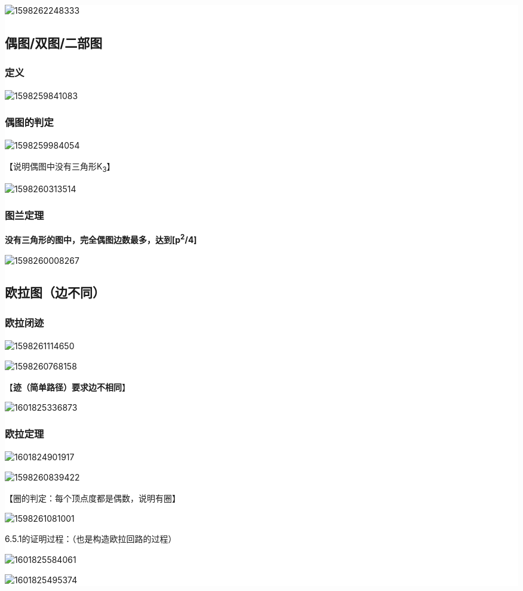 ![1598262248333](../../../../../../img/in-post/2020-09-19-离散数学/1598262248333.png)

## 偶图/双图/二部图 ##

### 定义 ###

![1598259841083](../../../../../../img/in-post/2020-09-19-离散数学/1598259841083.png)

### 偶图的判定 ###

![1598259984054](../../../../../../img/in-post/2020-09-19-离散数学/1598259984054.png)

【说明偶图中没有三角形K<sub>3</sub>】

![1598260313514](../../../../../../img/in-post/2020-09-19-离散数学/1598260313514.png)

### 图兰定理 ###

**没有三角形的图中，完全偶图边数最多，达到[p<sup>2</sup>/4]**

![1598260008267](../../../../../../img/in-post/2020-09-19-离散数学/1598260008267.png)

## 欧拉图（边不同） ##

### 欧拉闭迹 ###

![1598261114650](../../../../../../img/in-post/2020-09-19-离散数学/1598261114650.png)

![1598260768158](../../../../../../img/in-post/2020-09-19-离散数学/1598260768158.png)

【**迹（简单路径）要求边不相同**】

![1601825336873](../../../../../../img/in-post/2020-09-19-离散数学/1601825336873.png)

### 欧拉定理 ###

![1601824901917](../../../../../../img/in-post/2020-09-19-离散数学/1601824901917.png)

![1598260839422](../../../../../../img/in-post/2020-09-19-离散数学/1598260839422.png)

【圈的判定：每个顶点度都是偶数，说明有圈】

![1598261081001](../../../../../../img/in-post/2020-09-19-离散数学/1598261081001.png)

6.5.1的证明过程：（也是构造欧拉回路的过程）

![1601825584061](../../../../../../img/in-post/2020-09-19-离散数学/1601825584061.png)

![1601825495374](../../../../../../img/in-post/2020-09-19-离散数学/1601825495374.png)
